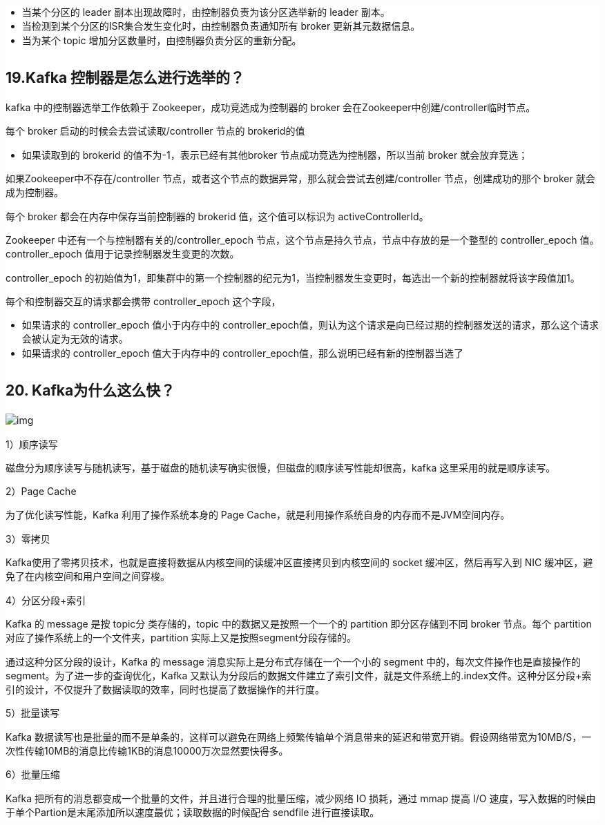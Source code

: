 - 当某个分区的 leader 副本出现故障时，由控制器负责为该分区选举新的 leader 副本。
- 当检测到某个分区的ISR集合发生变化时，由控制器负责通知所有 broker 更新其元数据信息。
- 当为某个 topic 增加分区数量时，由控制器负责分区的重新分配。

## 19.Kafka 控制器是怎么进行选举的？

kafka 中的控制器选举工作依赖于 Zookeeper，成功竞选成为控制器的 broker 会在Zookeeper中创建/controller临时节点。

每个 broker 启动的时候会去尝试读取/controller 节点的 brokerid的值

- 如果读取到的 brokerid 的值不为-1，表示已经有其他broker 节点成功竞选为控制器，所以当前 broker 就会放弃竞选；

如果Zookeeper中不存在/controller 节点，或者这个节点的数据异常，那么就会尝试去创建/controller 节点，创建成功的那个 broker 就会成为控制器。

每个 broker 都会在内存中保存当前控制器的 brokerid 值，这个值可以标识为 activeControllerId。

Zookeeper 中还有一个与控制器有关的/controller_epoch 节点，这个节点是持久节点，节点中存放的是一个整型的 controller_epoch 值。controller_epoch 值用于记录控制器发生变更的次数。

controller_epoch 的初始值为1，即集群中的第一个控制器的纪元为1，当控制器发生变更时，每选出一个新的控制器就将该字段值加1。

每个和控制器交互的请求都会携带 controller_epoch 这个字段，

- 如果请求的 controller_epoch 值小于内存中的 controller_epoch值，则认为这个请求是向已经过期的控制器发送的请求，那么这个请求会被认定为无效的请求。
- 如果请求的 controller_epoch 值大于内存中的 controller_epoch值，那么说明已经有新的控制器当选了

## 20. Kafka为什么这么快？

![img](https://raw.githubusercontent.com/shengchaohua/my-images/main/images/202402272112412.png)

1）顺序读写

磁盘分为顺序读写与随机读写，基于磁盘的随机读写确实很慢，但磁盘的顺序读写性能却很高，kafka 这里采用的就是顺序读写。

2）Page Cache

为了优化读写性能，Kafka 利用了操作系统本身的 Page Cache，就是利用操作系统自身的内存而不是JVM空间内存。

3）零拷贝

Kafka使用了零拷贝技术，也就是直接将数据从内核空间的读缓冲区直接拷贝到内核空间的 socket 缓冲区，然后再写入到 NIC 缓冲区，避免了在内核空间和用户空间之间穿梭。

4）分区分段+索引

Kafka 的 message 是按 topic分 类存储的，topic 中的数据又是按照一个一个的 partition 即分区存储到不同 broker 节点。每个 partition 对应了操作系统上的一个文件夹，partition 实际上又是按照segment分段存储的。

通过这种分区分段的设计，Kafka 的 message 消息实际上是分布式存储在一个一个小的 segment 中的，每次文件操作也是直接操作的 segment。为了进一步的查询优化，Kafka 又默认为分段后的数据文件建立了索引文件，就是文件系统上的.index文件。这种分区分段+索引的设计，不仅提升了数据读取的效率，同时也提高了数据操作的并行度。

5）批量读写

Kafka 数据读写也是批量的而不是单条的，这样可以避免在网络上频繁传输单个消息带来的延迟和带宽开销。假设网络带宽为10MB/S，一次性传输10MB的消息比传输1KB的消息10000万次显然要快得多。

6）批量压缩

Kafka 把所有的消息都变成一个批量的文件，并且进行合理的批量压缩，减少网络 IO 损耗，通过 mmap 提高 I/O 速度，写入数据的时候由于单个Partion是末尾添加所以速度最优；读取数据的时候配合 sendfile 进行直接读取。
